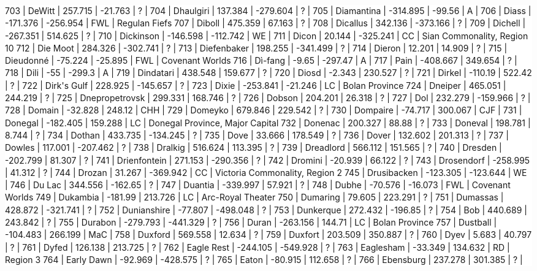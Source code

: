 703 | DeWitt | 257.715 | -21.763 | ? | 
704 | Dhaulgiri | 137.384 | -279.604 | ? | 
705 | Diamantina | -314.895 | -99.56 | A | 
706 | Diass | -171.376 | -256.954 | FWL | Regulan Fiefs
707 | Diboll | 475.359 | 67.163 | ? | 
708 | Dicallus | 342.136 | -373.166 | ? | 
709 | Dichell | -267.351 | 514.625 | ? | 
710 | Dickinson | -146.598 | -112.742 | WE | 
711 | Dicon | 20.144 | -325.241 | CC | Sian Commonality, Region 10
712 | Die Moot | 284.326 | -302.741 | ? | 
713 | Diefenbaker | 198.255 | -341.499 | ? | 
714 | Dieron | 12.201 | 14.909 | ? | 
715 | Dieudonné | -75.224 | -25.895 | FWL | Covenant Worlds
716 | Dì-fang | -9.65 | -297.47 | A | 
717 | Pain | -408.667 | 349.654 | ? | 
718 | Dili | -55 | -299.3 | A | 
719 | Dindatari | 438.548 | 159.677 | ? | 
720 | Diosd | -2.343 | 230.527 | ? | 
721 | Dirkel | -110.19 | 522.42 | ? | 
722 | Dirk's Gulf | 228.925 | -145.657 | ? | 
723 | Dixie | -253.841 | -21.246 | LC | Bolan Province
724 | Dneiper | 465.051 | 244.219 | ? | 
725 | Dnepropetrovsk | 299.331 | 168.746 | ? | 
726 | Dobson | 204.201 | 26.318 | ? | 
727 | Dol | 232.279 | -159.966 | ? | 
728 | Domain | -32.828 | 248.12 | CHH | 
729 | Domeyko | 679.846 | 229.542 | ? | 
730 | Dompaire | -74.717 | 300.067 | CJF | 
731 | Donegal | -182.405 | 159.288 | LC | Donegal Province, Major Capital
732 | Donenac | 200.327 | 88.88 | ? | 
733 | Doneval | 198.781 | 8.744 | ? | 
734 | Dothan | 433.735 | -134.245 | ? | 
735 | Dove | 33.666 | 178.549 | ? | 
736 | Dover | 132.602 | 201.313 | ? | 
737 | Dowles | 117.001 | -207.462 | ? | 
738 | Dralkig | 516.624 | 113.395 | ? | 
739 | Dreadlord | 566.112 | 151.565 | ? | 
740 | Dresden | -202.799 | 81.307 | ? | 
741 | Drienfontein | 271.153 | -290.356 | ? | 
742 | Dromini | -20.939 | 66.122 | ? | 
743 | Drosendorf | -258.995 | 41.312 | ? | 
744 | Drozan | 31.267 | -369.942 | CC | Victoria Commonality, Region 2
745 | Drusibacken | -123.305 | -123.644 | WE | 
746 | Du Lac | 344.556 | -162.65 | ? | 
747 | Duantia | -339.997 | 57.921 | ? | 
748 | Dubhe | -70.576 | -16.073 | FWL | Covenant Worlds
749 | Dukambia | -181.99 | 213.726 | LC | Arc-Royal Theater
750 | Dumaring | 79.605 | 223.291 | ? | 
751 | Dumassas | 428.872 | -321.741 | ? | 
752 | Dunianshire | -77.807 | -498.048 | ? | 
753 | Dunkerque | 272.432 | -196.85 | ? | 
754 | Bob | 440.689 | 243.842 | ? | 
755 | Durabon | -279.793 | -441.329 | ? | 
756 | Duran | -263.156 | 144.71 | LC | Bolan Province
757 | Dustball | -104.483 | 266.199 | MaC | 
758 | Duxford | 569.558 | 12.634 | ? | 
759 | Duxfort | 203.509 | 350.887 | ? | 
760 | Dyev | 5.683 | 40.797 | ? | 
761 | Dyfed | 126.138 | 213.725 | ? | 
762 | Eagle Rest | -244.105 | -549.928 | ? | 
763 | Eaglesham | -33.349 | 134.632 | RD | Region 3
764 | Early Dawn | -92.969 | -428.575 | ? | 
765 | Eaton | -80.915 | 112.658 | ? | 
766 | Ebensburg | 237.278 | 301.385 | ? | 